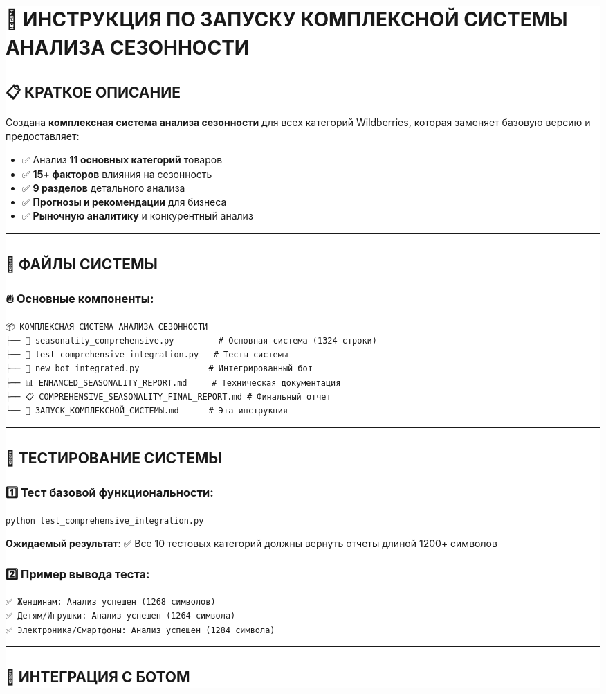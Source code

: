 # 🚀 ИНСТРУКЦИЯ ПО ЗАПУСКУ КОМПЛЕКСНОЙ СИСТЕМЫ АНАЛИЗА СЕЗОННОСТИ

## 📋 КРАТКОЕ ОПИСАНИЕ

Создана **комплексная система анализа сезонности** для всех категорий Wildberries, которая заменяет базовую версию и предоставляет:
- ✅ Анализ **11 основных категорий** товаров
- ✅ **15+ факторов** влияния на сезонность
- ✅ **9 разделов** детального анализа
- ✅ **Прогнозы и рекомендации** для бизнеса
- ✅ **Рыночную аналитику** и конкурентный анализ

---

## 📁 ФАЙЛЫ СИСТЕМЫ

### 🔥 **Основные компоненты**:
```
📦 КОМПЛЕКСНАЯ СИСТЕМА АНАЛИЗА СЕЗОННОСТИ
├── 🎯 seasonality_comprehensive.py         # Основная система (1324 строки)
├── 🧪 test_comprehensive_integration.py   # Тесты системы
├── 🤖 new_bot_integrated.py              # Интегрированный бот
├── 📊 ENHANCED_SEASONALITY_REPORT.md     # Техническая документация
├── 📋 COMPREHENSIVE_SEASONALITY_FINAL_REPORT.md # Финальный отчет
└── 📝 ЗАПУСК_КОМПЛЕКСНОЙ_СИСТЕМЫ.md      # Эта инструкция
```

---

## 🧪 ТЕСТИРОВАНИЕ СИСТЕМЫ

### 1️⃣ **Тест базовой функциональности**:
```bash
python test_comprehensive_integration.py
```

**Ожидаемый результат**: ✅ Все 10 тестовых категорий должны вернуть отчеты длиной 1200+ символов

### 2️⃣ **Пример вывода теста**:
```
✅ Женщинам: Анализ успешен (1268 символов)
✅ Детям/Игрушки: Анализ успешен (1264 символа)
✅ Электроника/Смартфоны: Анализ успешен (1284 символа)
```

---

## 🤖 ИНТЕГРАЦИЯ С БОТОМ
